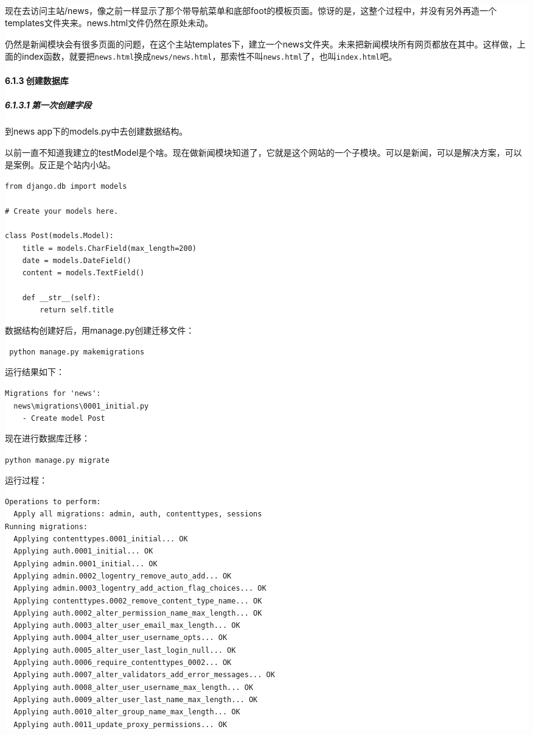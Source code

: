 现在去访问主站/news，像之前一样显示了那个带导航菜单和底部foot的模板页面。惊讶的是，这整个过程中，并没有另外再造一个templates文件夹来。news.html文件仍然在原处未动。

仍然是新闻模块会有很多页面的问题，在这个主站templates下，建立一个news文件夹。未来把新闻模块所有网页都放在其中。这样做，上面的index函数，就要把`news.html`换成`news/news.html`，那索性不叫`news.html`了，也叫`index.html`吧。



#### 6.1.3 创建数据库

##### 6.1.3.1 第一次创建字段

到news app下的models.py中去创建数据结构。

以前一直不知道我建立的testModel是个啥。现在做新闻模块知道了，它就是这个网站的一个子模块。可以是新闻，可以是解决方案，可以是案例。反正是个站内小站。

```
from django.db import models

# Create your models here.

class Post(models.Model):
    title = models.CharField(max_length=200)
    date = models.DateField()
    content = models.TextField()

    def __str__(self):
        return self.title

```

数据结构创建好后，用manage.py创建迁移文件：

```
 python manage.py makemigrations
```

运行结果如下：

```
Migrations for 'news':
  news\migrations\0001_initial.py
    - Create model Post
```

现在进行数据库迁移：

```
python manage.py migrate
```

运行过程：  

```
Operations to perform:
  Apply all migrations: admin, auth, contenttypes, sessions
Running migrations:
  Applying contenttypes.0001_initial... OK
  Applying auth.0001_initial... OK
  Applying admin.0001_initial... OK
  Applying admin.0002_logentry_remove_auto_add... OK
  Applying admin.0003_logentry_add_action_flag_choices... OK
  Applying contenttypes.0002_remove_content_type_name... OK
  Applying auth.0002_alter_permission_name_max_length... OK
  Applying auth.0003_alter_user_email_max_length... OK
  Applying auth.0004_alter_user_username_opts... OK
  Applying auth.0005_alter_user_last_login_null... OK
  Applying auth.0006_require_contenttypes_0002... OK
  Applying auth.0007_alter_validators_add_error_messages... OK
  Applying auth.0008_alter_user_username_max_length... OK
  Applying auth.0009_alter_user_last_name_max_length... OK
  Applying auth.0010_alter_group_name_max_length... OK
  Applying auth.0011_update_proxy_permissions... OK
```